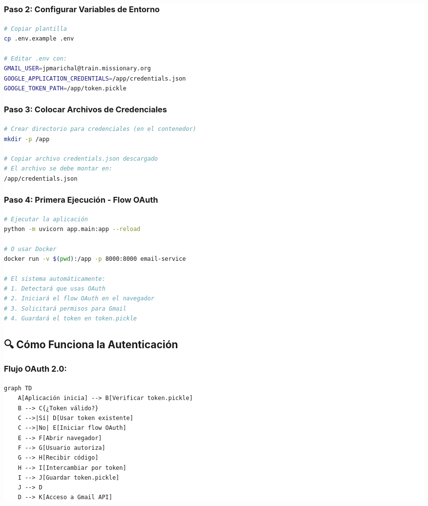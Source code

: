 ### **Paso 2: Configurar Variables de Entorno**

```bash
# Copiar plantilla
cp .env.example .env

# Editar .env con:
GMAIL_USER=jpmarichal@train.missionary.org
GOOGLE_APPLICATION_CREDENTIALS=/app/credentials.json
GOOGLE_TOKEN_PATH=/app/token.pickle
```

### **Paso 3: Colocar Archivos de Credenciales**

```bash
# Crear directorio para credenciales (en el contenedor)
mkdir -p /app

# Copiar archivo credentials.json descargado
# El archivo se debe montar en:
/app/credentials.json
```

### **Paso 4: Primera Ejecución - Flow OAuth**

```bash
# Ejecutar la aplicación
python -m uvicorn app.main:app --reload

# O usar Docker
docker run -v $(pwd):/app -p 8000:8000 email-service

# El sistema automáticamente:
# 1. Detectará que usas OAuth
# 2. Iniciará el flow OAuth en el navegador
# 3. Solicitará permisos para Gmail
# 4. Guardará el token en token.pickle
```

## 🔍 Cómo Funciona la Autenticación

### **Flujo OAuth 2.0:**

```mermaid
graph TD
    A[Aplicación inicia] --> B[Verificar token.pickle]
    B --> C{¿Token válido?}
    C -->|Sí| D[Usar token existente]
    C -->|No| E[Iniciar flow OAuth]
    E --> F[Abrir navegador]
    F --> G[Usuario autoriza]
    G --> H[Recibir código]
    H --> I[Intercambiar por token]
    I --> J[Guardar token.pickle]
    J --> D
    D --> K[Acceso a Gmail API]
```
